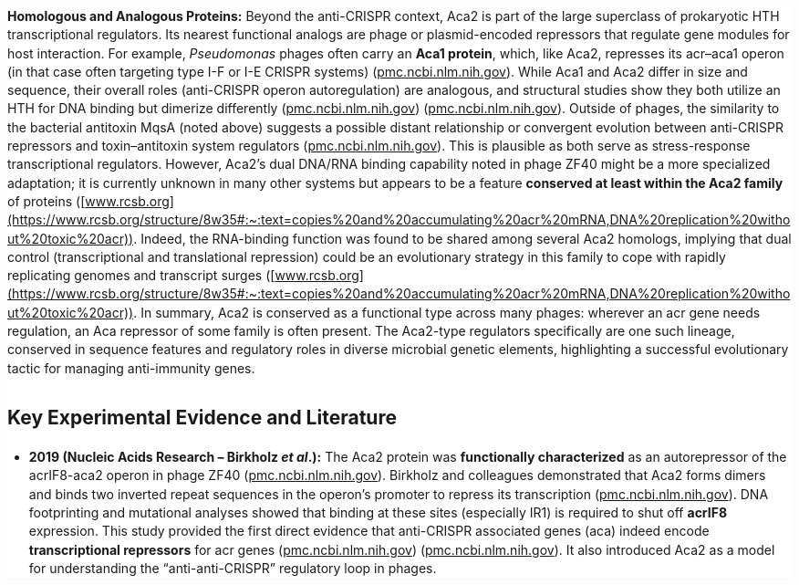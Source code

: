 **Homologous and Analogous Proteins:** Beyond the anti-CRISPR context, Aca2 is part of the large superclass of prokaryotic HTH transcriptional regulators. Its nearest functional analogs are phage or plasmid-encoded repressors that regulate gene modules for host interaction. For example, *Pseudomonas* phages often carry an **Aca1 protein**, which, like Aca2, represses its acr–aca1 operon (in that case often targeting type I-F or I-E CRISPR systems) ([pmc.ncbi.nlm.nih.gov](https://pmc.ncbi.nlm.nih.gov/articles/PMC8633003/#:~:text=Recently%2C%20Aca1%20and%20Aca2%20proteins,structures%20of%20Aca1%20and%20Aca2)). While Aca1 and Aca2 differ in size and sequence, their overall roles (anti-CRISPR operon autoregulation) are analogous, and structural studies show they both utilize an HTH for DNA binding but dimerize differently ([pmc.ncbi.nlm.nih.gov](https://pmc.ncbi.nlm.nih.gov/articles/PMC8633003/#:~:text=Proteins%20of%20the%20Aca2%20family,structure)) ([pmc.ncbi.nlm.nih.gov](https://pmc.ncbi.nlm.nih.gov/articles/PMC8633003/#:~:text=and%20Aca2%20families,42%C2%B0%2C%20while%20binding%20with%20ZF40)). Outside of phages, the similarity to the bacterial antitoxin MqsA (noted above) suggests a possible distant relationship or convergent evolution between anti-CRISPR repressors and toxin–antitoxin system regulators ([pmc.ncbi.nlm.nih.gov](https://pmc.ncbi.nlm.nih.gov/articles/PMC6765145/#:~:text=known.%20The%20N,of%20Aca2%20bound%20to%20DNA)). This is plausible as both serve as stress-response transcriptional regulators. However, Aca2’s dual DNA/RNA binding capability noted in phage ZF40 might be a more specialized adaptation; it is currently unknown in many other systems but appears to be a feature **conserved at least within the Aca2 family** of proteins ([www.rcsb.org](https://www.rcsb.org/structure/8w35#:~:text=copies%20and%20accumulating%20acr%20mRNA,DNA%20replication%20without%20toxic%20acr)). Indeed, the RNA-binding function was found to be shared among several Aca2 homologs, implying that dual control (transcriptional and translational repression) could be an evolutionary strategy in this family to cope with rapidly replicating genomes and transcript surges ([www.rcsb.org](https://www.rcsb.org/structure/8w35#:~:text=copies%20and%20accumulating%20acr%20mRNA,DNA%20replication%20without%20toxic%20acr)). In summary, Aca2 is conserved as a functional type across many phages: wherever an acr gene needs regulation, an Aca repressor of some family is often present. The Aca2-type regulators specifically are one such lineage, conserved in sequence features and regulatory roles in diverse microbial genetic elements, highlighting a successful evolutionary tactic for managing anti-immunity genes.

## Key Experimental Evidence and Literature  
- **2019 (Nucleic Acids Research – Birkholz *et al*.):** The Aca2 protein was **functionally characterized** as an autorepressor of the acrIF8-aca2 operon in phage ZF40 ([pmc.ncbi.nlm.nih.gov](https://pmc.ncbi.nlm.nih.gov/articles/PMC6765145/#:~:text=%2813%20%29,repeats%20in%20the%20promoter%20region)). Birkholz and colleagues demonstrated that Aca2 forms dimers and binds two inverted repeat sequences in the operon’s promoter to repress its transcription ([pmc.ncbi.nlm.nih.gov](https://pmc.ncbi.nlm.nih.gov/articles/PMC6765145/#:~:text=atrosepticum%20,repeats%20in%20the%20promoter%20region)). DNA footprinting and mutational analyses showed that binding at these sites (especially IR1) is required to shut off **acrIF8** expression. This study provided the first direct evidence that anti-CRISPR associated genes (aca) indeed encode **transcriptional repressors** for acr genes ([pmc.ncbi.nlm.nih.gov](https://pmc.ncbi.nlm.nih.gov/articles/PMC6765145/#:~:text=proteins%20contain%20predicted%20helix,CRISPRs%20remains)) ([pmc.ncbi.nlm.nih.gov](https://pmc.ncbi.nlm.nih.gov/articles/PMC6765145/#:~:text=helix,CRISPR%20production%20at%20different)). It also introduced Aca2 as a model for understanding the “anti-anti-CRISPR” regulatory loop in phages.
